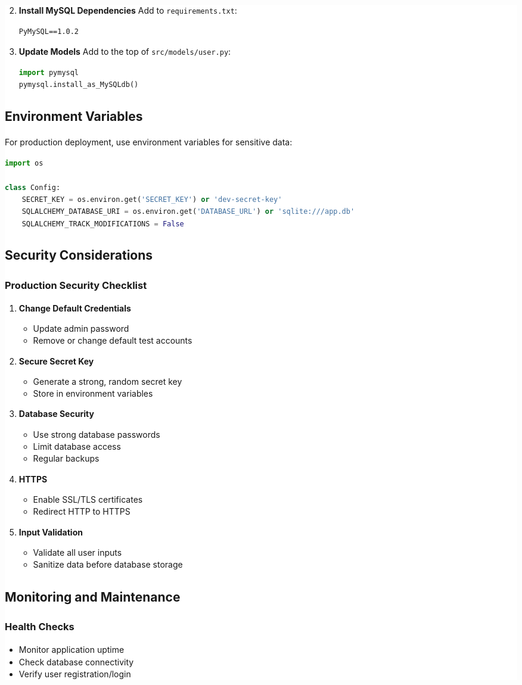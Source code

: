 2. **Install MySQL Dependencies**
   Add to `requirements.txt`:
   ```
   PyMySQL==1.0.2
   ```

3. **Update Models**
   Add to the top of `src/models/user.py`:
   ```python
   import pymysql
   pymysql.install_as_MySQLdb()
   ```

## Environment Variables

For production deployment, use environment variables for sensitive data:

```python
import os

class Config:
    SECRET_KEY = os.environ.get('SECRET_KEY') or 'dev-secret-key'
    SQLALCHEMY_DATABASE_URI = os.environ.get('DATABASE_URL') or 'sqlite:///app.db'
    SQLALCHEMY_TRACK_MODIFICATIONS = False
```

## Security Considerations

### Production Security Checklist

1. **Change Default Credentials**
   - Update admin password
   - Remove or change default test accounts

2. **Secure Secret Key**
   - Generate a strong, random secret key
   - Store in environment variables

3. **Database Security**
   - Use strong database passwords
   - Limit database access
   - Regular backups

4. **HTTPS**
   - Enable SSL/TLS certificates
   - Redirect HTTP to HTTPS

5. **Input Validation**
   - Validate all user inputs
   - Sanitize data before database storage

## Monitoring and Maintenance

### Health Checks
- Monitor application uptime
- Check database connectivity
- Verify user registration/login
